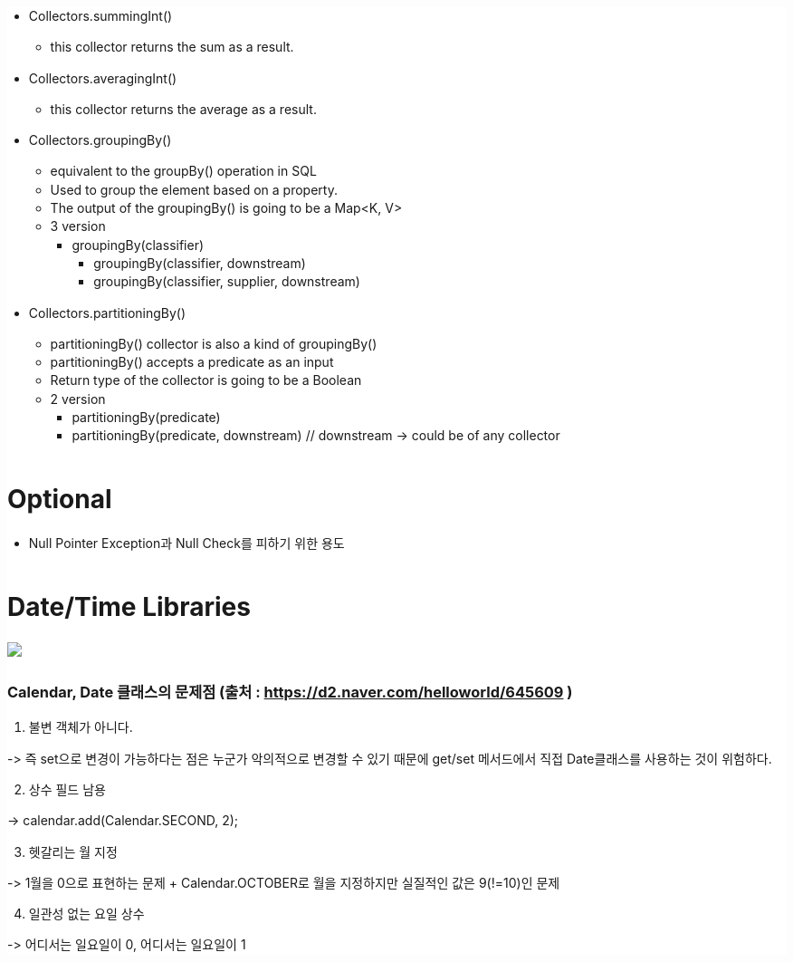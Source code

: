 * Collectors.summingInt()
   * this collector returns the sum as a result.

 * Collectors.averagingInt()
   * this collector returns the average as a result.

 * Collectors.groupingBy()
   * equivalent to the groupBy() operation in SQL
   * Used to group the element based on a property.
   * The output of the groupingBy() is going to be a Map<K, V>
   * 3 version
     * groupingBy(classifier)
       * groupingBy(classifier, downstream)
       * groupingBy(classifier, supplier, downstream)

 * Collectors.partitioningBy()
   * partitioningBy() collector is also a kind of groupingBy()
   * partitioningBy() accepts a predicate as an input
   * Return type of the collector is going to be a Boolean
   * 2 version
     * partitioningBy(predicate)
     * partitioningBy(predicate, downstream) // downstream -> could be of any collector




# Optional

 * Null Pointer  Exception과 Null Check를 피하기 위한 용도





# Date/Time Libraries

![](/images/java/datetime-java8-1.png)


### Calendar, Date 클래스의 문제점 (출처 : https://d2.naver.com/helloworld/645609 )

1. 불변 객체가 아니다.

-> 즉 set으로 변경이 가능하다는 점은 누군가 악의적으로 변경할 수 있기 때문에 get/set 메서드에서 직접 Date클래스를 사용하는 것이 위험하다.

2. 상수 필드 남용

-> calendar.add(Calendar.SECOND, 2);

3. 헷갈리는 월 지정

-> 1월을 0으로 표현하는 문제 + Calendar.OCTOBER로 월을 지정하지만 실질적인 값은 9(!=10)인 문제

4. 일관성 없는 요일 상수

-> 어디서는 일요일이 0, 어디서는 일요일이 1
